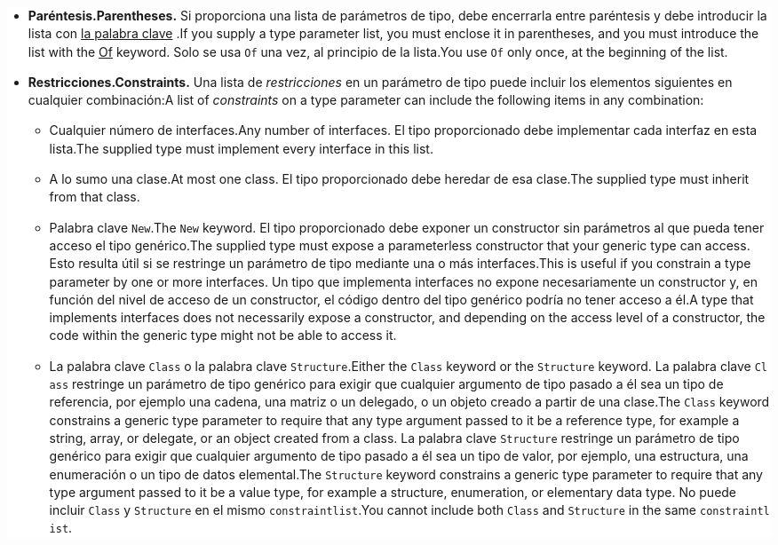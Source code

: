 - <span data-ttu-id="9e721-129">**Paréntesis.**</span><span class="sxs-lookup"><span data-stu-id="9e721-129">**Parentheses.**</span></span> <span data-ttu-id="9e721-130">Si proporciona una lista de parámetros de tipo, debe encerrarla entre paréntesis y debe introducir la lista con [la palabra clave](../../../visual-basic/language-reference/statements/of-clause.md) .</span><span class="sxs-lookup"><span data-stu-id="9e721-130">If you supply a type parameter list, you must enclose it in parentheses, and you must introduce the list with the [Of](../../../visual-basic/language-reference/statements/of-clause.md) keyword.</span></span> <span data-ttu-id="9e721-131">Solo se usa `Of` una vez, al principio de la lista.</span><span class="sxs-lookup"><span data-stu-id="9e721-131">You use `Of` only once, at the beginning of the list.</span></span>

- <span data-ttu-id="9e721-132">**Restricciones.**</span><span class="sxs-lookup"><span data-stu-id="9e721-132">**Constraints.**</span></span> <span data-ttu-id="9e721-133">Una lista de *restricciones* en un parámetro de tipo puede incluir los elementos siguientes en cualquier combinación:</span><span class="sxs-lookup"><span data-stu-id="9e721-133">A list of *constraints* on a type parameter can include the following items in any combination:</span></span>

  - <span data-ttu-id="9e721-134">Cualquier número de interfaces.</span><span class="sxs-lookup"><span data-stu-id="9e721-134">Any number of interfaces.</span></span> <span data-ttu-id="9e721-135">El tipo proporcionado debe implementar cada interfaz en esta lista.</span><span class="sxs-lookup"><span data-stu-id="9e721-135">The supplied type must implement every interface in this list.</span></span>

  - <span data-ttu-id="9e721-136">A lo sumo una clase.</span><span class="sxs-lookup"><span data-stu-id="9e721-136">At most one class.</span></span> <span data-ttu-id="9e721-137">El tipo proporcionado debe heredar de esa clase.</span><span class="sxs-lookup"><span data-stu-id="9e721-137">The supplied type must inherit from that class.</span></span>

  - <span data-ttu-id="9e721-138">Palabra clave `New`.</span><span class="sxs-lookup"><span data-stu-id="9e721-138">The `New` keyword.</span></span> <span data-ttu-id="9e721-139">El tipo proporcionado debe exponer un constructor sin parámetros al que pueda tener acceso el tipo genérico.</span><span class="sxs-lookup"><span data-stu-id="9e721-139">The supplied type must expose a parameterless constructor that your generic type can access.</span></span> <span data-ttu-id="9e721-140">Esto resulta útil si se restringe un parámetro de tipo mediante una o más interfaces.</span><span class="sxs-lookup"><span data-stu-id="9e721-140">This is useful if you constrain a type parameter by one or more interfaces.</span></span> <span data-ttu-id="9e721-141">Un tipo que implementa interfaces no expone necesariamente un constructor y, en función del nivel de acceso de un constructor, el código dentro del tipo genérico podría no tener acceso a él.</span><span class="sxs-lookup"><span data-stu-id="9e721-141">A type that implements interfaces does not necessarily expose a constructor, and depending on the access level of a constructor, the code within the generic type might not be able to access it.</span></span>

  - <span data-ttu-id="9e721-142">La palabra clave `Class` o la palabra clave `Structure`.</span><span class="sxs-lookup"><span data-stu-id="9e721-142">Either the `Class` keyword or the `Structure` keyword.</span></span> <span data-ttu-id="9e721-143">La palabra clave `Class` restringe un parámetro de tipo genérico para exigir que cualquier argumento de tipo pasado a él sea un tipo de referencia, por ejemplo una cadena, una matriz o un delegado, o un objeto creado a partir de una clase.</span><span class="sxs-lookup"><span data-stu-id="9e721-143">The `Class` keyword constrains a generic type parameter to require that any type argument passed to it be a reference type, for example a string, array, or delegate, or an object created from a class.</span></span> <span data-ttu-id="9e721-144">La palabra clave `Structure` restringe un parámetro de tipo genérico para exigir que cualquier argumento de tipo pasado a él sea un tipo de valor, por ejemplo, una estructura, una enumeración o un tipo de datos elemental.</span><span class="sxs-lookup"><span data-stu-id="9e721-144">The `Structure` keyword constrains a generic type parameter to require that any type argument passed to it be a value type, for example a structure, enumeration, or elementary data type.</span></span> <span data-ttu-id="9e721-145">No puede incluir `Class` y `Structure` en el mismo `constraintlist`.</span><span class="sxs-lookup"><span data-stu-id="9e721-145">You cannot include both `Class` and `Structure` in the same `constraintlist`.</span></span>
